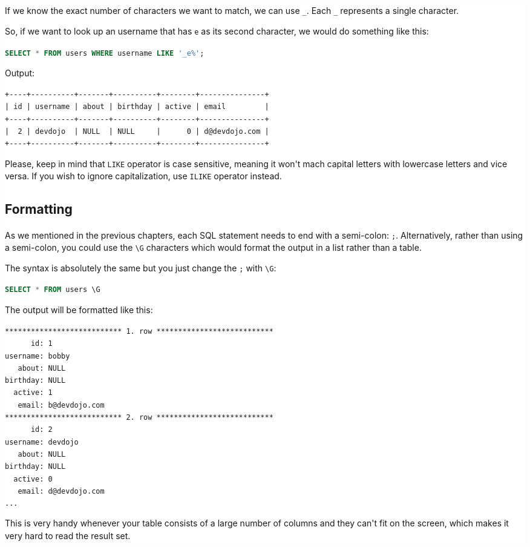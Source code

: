 If we know the exact number of characters we want to match, we can use `_`. Each `_` represents a single character.

So, if we want to look up an username that has `e` as its second character, we would do something like this:

```sql
SELECT * FROM users WHERE username LIKE '_e%';
```

Output: 
```
+----+----------+-------+----------+--------+---------------+
| id | username | about | birthday | active | email         |
+----+----------+-------+----------+--------+---------------+
|  2 | devdojo  | NULL  | NULL     |      0 | d@devdojo.com |
+----+----------+-------+----------+--------+---------------+
```

Please, keep in mind that `LIKE` operator is case sensitive, meaning it won't mach capital letters with lowercase letters and vice versa. If you wish to ignore capitalization, use `ILIKE` operator instead.


## Formatting

As we mentioned in the previous chapters, each SQL statement needs to end with a  semi-colon: `;`. Alternatively, rather than using a  semi-colon, you could use the `\G` characters which would format the output in a list rather than a table.

The syntax is absolutely the same but you just change the `;` with `\G`:

```sql
SELECT * FROM users \G
```

The output will be formatted like this:

```
*************************** 1. row ***************************
      id: 1
username: bobby
   about: NULL
birthday: NULL
  active: 1
   email: b@devdojo.com
*************************** 2. row ***************************
      id: 2
username: devdojo
   about: NULL
birthday: NULL
  active: 0
   email: d@devdojo.com
...
```

This is very handy whenever your table consists of a large number of columns and they can't fit on the screen, which makes it very hard to read the result set.
